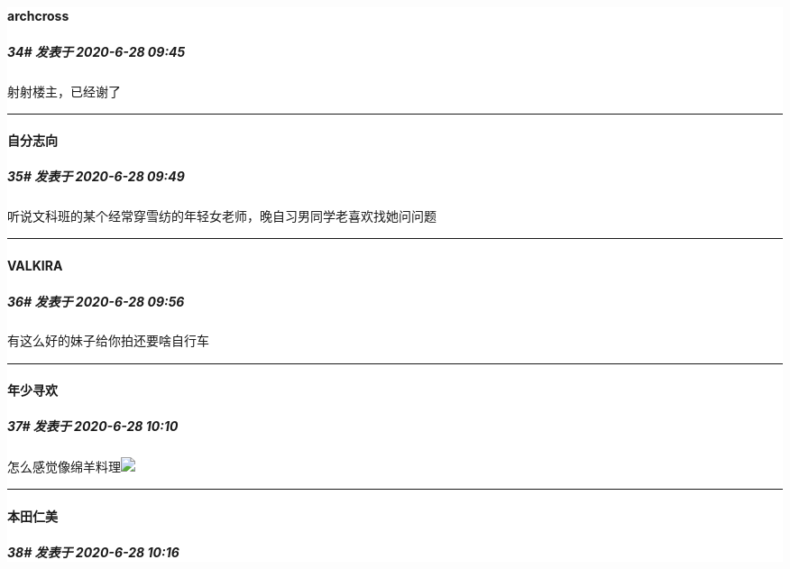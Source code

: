 ####  archcross  
##### 34#       发表于 2020-6-28 09:45




射射楼主，已经谢了







*****

####  自分志向  
##### 35#       发表于 2020-6-28 09:49




听说文科班的某个经常穿雪纺的年轻女老师，晚自习男同学老喜欢找她问问题







*****

####  VALKIRA  
##### 36#       发表于 2020-6-28 09:56




有这么好的妹子给你拍还要啥自行车







*****

####  年少寻欢  
##### 37#       发表于 2020-6-28 10:10




怎么感觉像绵羊料理<img src="https://static.saraba1st.com/image/smiley/face2017/032.png" referrerpolicy="no-referrer">







*****

####  本田仁美  
##### 38#       发表于 2020-6-28 10:16


